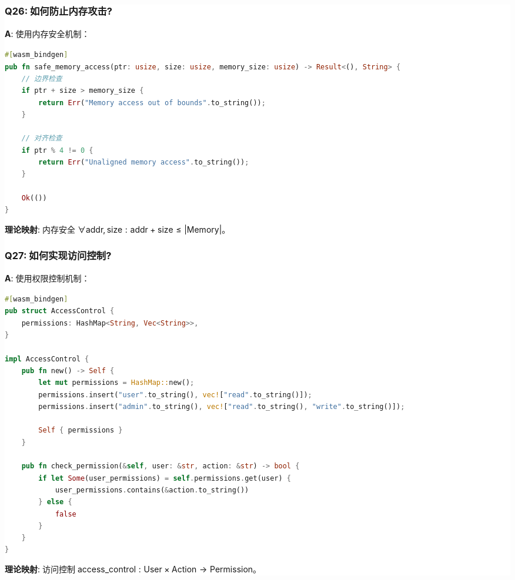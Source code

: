 ### Q26: 如何防止内存攻击?

**A**: 使用内存安全机制：

```rust
#[wasm_bindgen]
pub fn safe_memory_access(ptr: usize, size: usize, memory_size: usize) -> Result<(), String> {
    // 边界检查
    if ptr + size > memory_size {
        return Err("Memory access out of bounds".to_string());
    }
    
    // 对齐检查
    if ptr % 4 != 0 {
        return Err("Unaligned memory access".to_string());
    }
    
    Ok(())
}
```

**理论映射**: 内存安全 $\forall \text{addr}, \text{size}: \text{addr} + \text{size} \leq |\text{Memory}|$。

### Q27: 如何实现访问控制?

**A**: 使用权限控制机制：

```rust
#[wasm_bindgen]
pub struct AccessControl {
    permissions: HashMap<String, Vec<String>>,
}

impl AccessControl {
    pub fn new() -> Self {
        let mut permissions = HashMap::new();
        permissions.insert("user".to_string(), vec!["read".to_string()]);
        permissions.insert("admin".to_string(), vec!["read".to_string(), "write".to_string()]);
        
        Self { permissions }
    }
    
    pub fn check_permission(&self, user: &str, action: &str) -> bool {
        if let Some(user_permissions) = self.permissions.get(user) {
            user_permissions.contains(&action.to_string())
        } else {
            false
        }
    }
}
```

**理论映射**: 访问控制 $\text{access\_control}: \text{User} \times \text{Action} \rightarrow \text{Permission}$。
